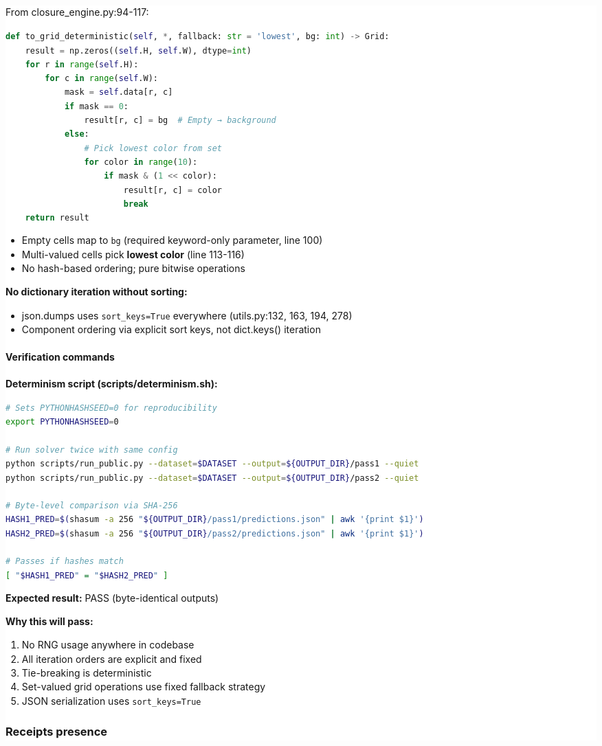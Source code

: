 From closure_engine.py:94-117:
```python
def to_grid_deterministic(self, *, fallback: str = 'lowest', bg: int) -> Grid:
    result = np.zeros((self.H, self.W), dtype=int)
    for r in range(self.H):
        for c in range(self.W):
            mask = self.data[r, c]
            if mask == 0:
                result[r, c] = bg  # Empty → background
            else:
                # Pick lowest color from set
                for color in range(10):
                    if mask & (1 << color):
                        result[r, c] = color
                        break
    return result
```

- Empty cells map to `bg` (required keyword-only parameter, line 100)
- Multi-valued cells pick **lowest color** (line 113-116)
- No hash-based ordering; pure bitwise operations

**No dictionary iteration without sorting:**
- json.dumps uses `sort_keys=True` everywhere (utils.py:132, 163, 194, 278)
- Component ordering via explicit sort keys, not dict.keys() iteration

#### Verification commands

**Determinism script (scripts/determinism.sh):**
```bash
# Sets PYTHONHASHSEED=0 for reproducibility
export PYTHONHASHSEED=0

# Run solver twice with same config
python scripts/run_public.py --dataset=$DATASET --output=${OUTPUT_DIR}/pass1 --quiet
python scripts/run_public.py --dataset=$DATASET --output=${OUTPUT_DIR}/pass2 --quiet

# Byte-level comparison via SHA-256
HASH1_PRED=$(shasum -a 256 "${OUTPUT_DIR}/pass1/predictions.json" | awk '{print $1}')
HASH2_PRED=$(shasum -a 256 "${OUTPUT_DIR}/pass2/predictions.json" | awk '{print $1}')

# Passes if hashes match
[ "$HASH1_PRED" = "$HASH2_PRED" ]
```

**Expected result:** PASS (byte-identical outputs)

**Why this will pass:**
1. No RNG usage anywhere in codebase
2. All iteration orders are explicit and fixed
3. Tie-breaking is deterministic
4. Set-valued grid operations use fixed fallback strategy
5. JSON serialization uses `sort_keys=True`

### Receipts presence
